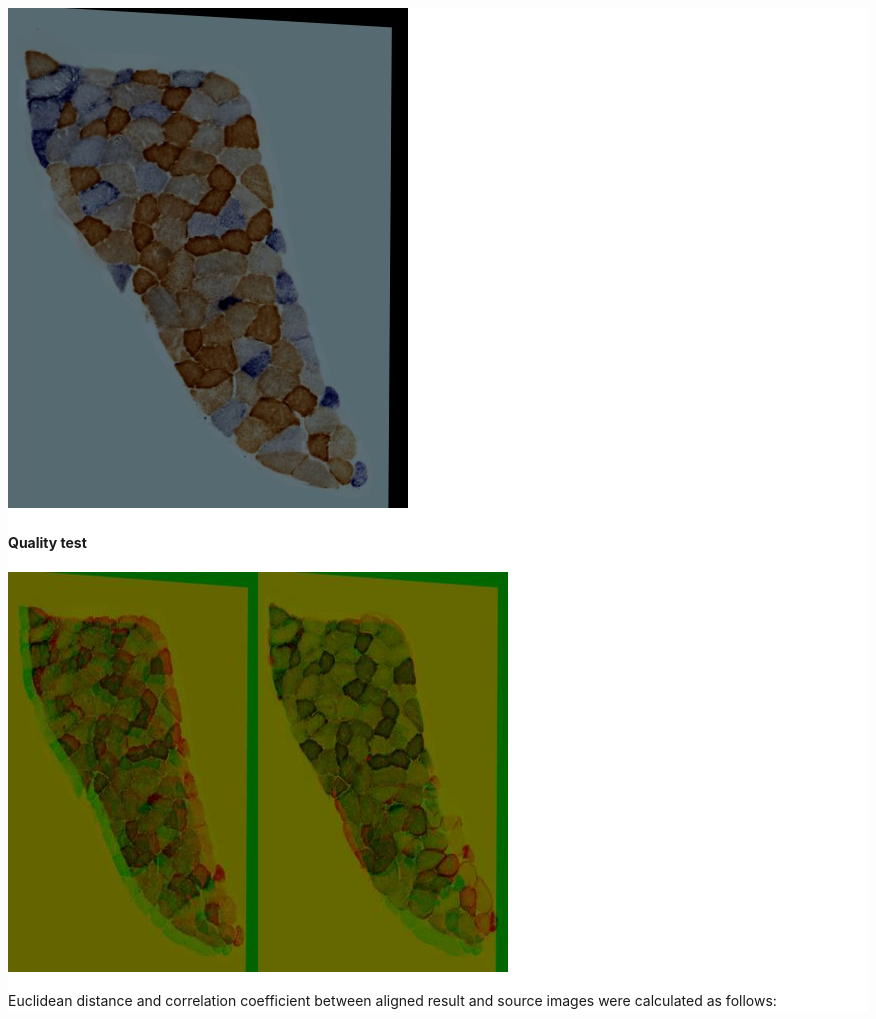 ![](../results/aligned_clr_br_o03.jpg)
#### Quality test
![](../results/test_clr_br_o03.jpg)

Euclidean distance and correlation coefficient between aligned result and source images were calculated as follows:

